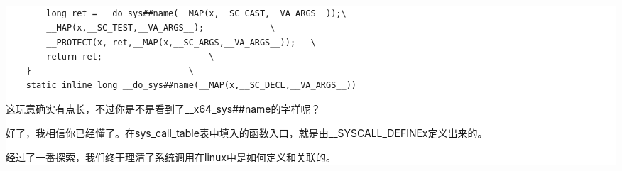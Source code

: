 ```
		long ret = __do_sys##name(__MAP(x,__SC_CAST,__VA_ARGS__));\
		__MAP(x,__SC_TEST,__VA_ARGS__);				\
		__PROTECT(x, ret,__MAP(x,__SC_ARGS,__VA_ARGS__));	\
		return ret;						\
	}								\
	static inline long __do_sys##name(__MAP(x,__SC_DECL,__VA_ARGS__))
```

这玩意确实有点长，不过你是不是看到了__x64_sys##name的字样呢？

好了，我相信你已经懂了。在sys_call_table表中填入的函数入口，就是由__SYSCALL_DEFINEx定义出来的。

经过了一番探索，我们终于理清了系统调用在linux中是如何定义和关联的。
